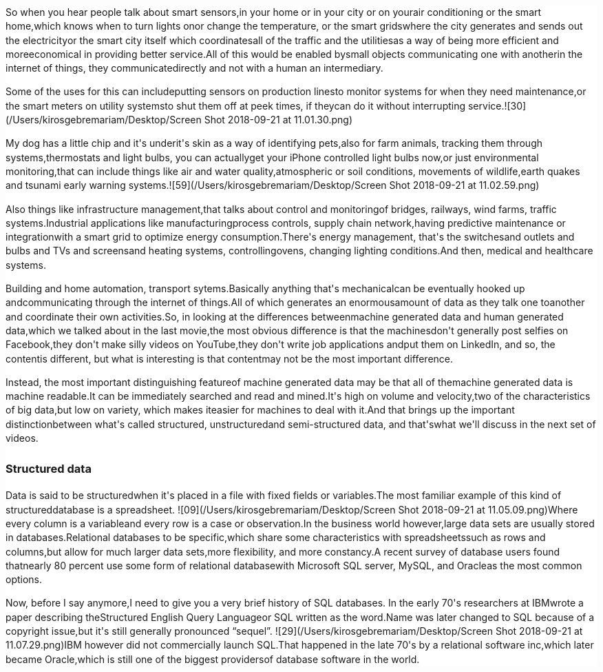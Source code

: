 So when you hear people talk about smart sensors,in your home or in your city or on yourair conditioning or the smart home,which knows when to turn lights onor change the temperature, or the smart gridswhere the city generates and sends out the electricityor the smart city itself which coordinatesall of the traffic and the utilitiesas a way of being more efficient and moreeconomical in providing better service.All of this would be enabled bysmall objects communicating one with anotherin the internet of things, they communicatedirectly and not with a human an intermediary.

Some of the uses for this can includeputting sensors on production linesto monitor systems for when they need maintenance,or the smart meters on utility systemsto shut them off at peek times, if theycan do it without interrupting service.![30](/Users/kirosgebremariam/Desktop/Screen Shot 2018-09-21 at 11.01.30.png)

My dog has a little chip and it's underit's skin as a way of identifying pets,also for farm animals, tracking them through systems,thermostats and light bulbs, you can actuallyget your iPhone controlled light bulbs now,or just environmental monitoring,that can include things like air and water quality,atmospheric or soil conditions, movements of wildlife,earth quakes and tsunami early warning systems.![59](/Users/kirosgebremariam/Desktop/Screen Shot 2018-09-21 at 11.02.59.png)

Also things like infrastructure management,that talks about control and monitoringof bridges, railways, wind farms, traffic systems.Industrial applications like manufacturingprocess controls, supply chain network,having predictive maintenance or integrationwith a smart grid to optimize energy consumption.There's energy management, that's the switchesand outlets and bulbs and TVs and screensand heating systems, controllingovens, changing lighting conditions.And then, medical and healthcare systems.

Building and home automation, transport sytems.Basically anything that's mechanicalcan be eventually hooked up andcommunicating through the internet of things.All of which generates an enormousamount of data as they talk one toanother and coordinate their own activities.So, in looking at the differences betweenmachine generated data and human generated data,which we talked about in the last movie,the most obvious difference is that the machinesdon't generally post selfies on Facebook,they don't make silly videos on YouTube,they don't write job applications andput them on LinkedIn, and so, the contentis different, but what is interesting is that contentmay not be the most important difference.

Instead, the most important distinguishing featureof machine generated data may be that all of themachine generated data is machine readable.It can be immediately searched and read and mined.It's high on volume and velocity,two of the characteristics of big data,but low on variety, which makes iteasier for machines to deal with it.And that brings up the important distinctionbetween what's called structured, unstructuredand semi-structured data, and that'swhat we'll discuss in the next set of videos.

### Structured data

Data is said to be structuredwhen it's placed in a file with fixed fields or variables.The most familiar example of this kind of structureddatabase is a spreadsheet. ![09](/Users/kirosgebremariam/Desktop/Screen Shot 2018-09-21 at 11.05.09.png)Where every column is a variableand every row is a case or observation.In the business world however,large data sets are usually stored in databases.Relational databases to be specific,which share some characteristics with spreadsheetssuch as rows and columns,but allow for much larger data sets,more flexibility, and more constancy.A recent survey of database users found thatnearly 80 percent use some form of relational databasewith Microsoft SQL server, MySQL, and Oracleas the most common options.

Now, before I say anymore,I need to give you a very brief history of SQL databases. In the early 70's researchers at IBMwrote a paper describing theStructured English Query Languageor SQL written as the word.Name was later changed to SQL because of a copyright issue,but it's still generally pronounced “sequel”. ![29](/Users/kirosgebremariam/Desktop/Screen Shot 2018-09-21 at 11.07.29.png)IBM however did not commercially launch SQL.That happened in the late 70's by a relational software inc,which later became Oracle,which is still one of the biggest providersof database software in the world.
